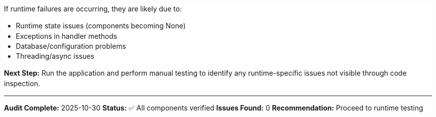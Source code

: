 If runtime failures are occurring, they are likely due to:
- Runtime state issues (components becoming None)
- Exceptions in handler methods
- Database/configuration problems
- Threading/async issues

**Next Step:** Run the application and perform manual testing to identify any runtime-specific issues not visible through code inspection.

---

**Audit Complete:** 2025-10-30
**Status:** ✅ All components verified
**Issues Found:** 0
**Recommendation:** Proceed to runtime testing

